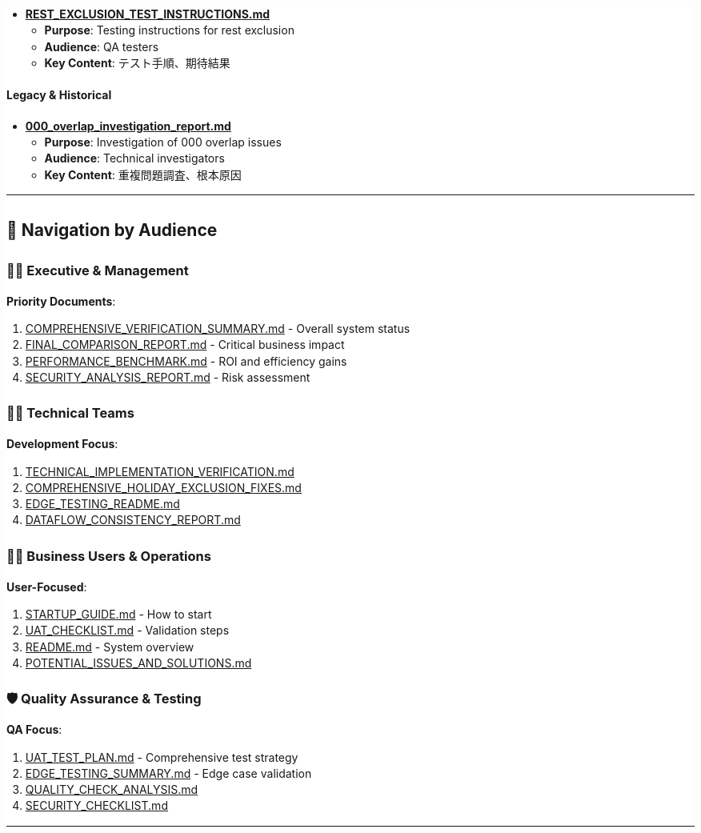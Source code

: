 - **[REST_EXCLUSION_TEST_INSTRUCTIONS.md](/mnt/c/Users/fuji1/OneDrive/デスクトップ/シフト分析/REST_EXCLUSION_TEST_INSTRUCTIONS.md)**
  - **Purpose**: Testing instructions for rest exclusion
  - **Audience**: QA testers
  - **Key Content**: テスト手順、期待結果

#### Legacy & Historical
- **[000_overlap_investigation_report.md](/mnt/c/Users/fuji1/OneDrive/デスクトップ/シフト分析/000_overlap_investigation_report.md)**
  - **Purpose**: Investigation of 000 overlap issues
  - **Audience**: Technical investigators
  - **Key Content**: 重複問題調査、根本原因

---

## 🎯 Navigation by Audience

### 👨‍💼 Executive & Management
**Priority Documents**:
1. [COMPREHENSIVE_VERIFICATION_SUMMARY.md](/mnt/c/Users/fuji1/OneDrive/デスクトップ/シフト分析/COMPREHENSIVE_VERIFICATION_SUMMARY.md) - Overall system status
2. [FINAL_COMPARISON_REPORT.md](/mnt/c/Users/fuji1/OneDrive/デスクトップ/シフト分析/FINAL_COMPARISON_REPORT.md) - Critical business impact
3. [PERFORMANCE_BENCHMARK.md](/mnt/c/Users/fuji1/OneDrive/デスクトップ/シフト分析/PERFORMANCE_BENCHMARK.md) - ROI and efficiency gains
4. [SECURITY_ANALYSIS_REPORT.md](/mnt/c/Users/fuji1/OneDrive/デスクトップ/シフト分析/SECURITY_ANALYSIS_REPORT.md) - Risk assessment

### 👨‍💻 Technical Teams
**Development Focus**:
1. [TECHNICAL_IMPLEMENTATION_VERIFICATION.md](/mnt/c/Users/fuji1/OneDrive/デスクトップ/シフト分析/TECHNICAL_IMPLEMENTATION_VERIFICATION.md)
2. [COMPREHENSIVE_HOLIDAY_EXCLUSION_FIXES.md](/mnt/c/Users/fuji1/OneDrive/デスクトップ/シフト分析/COMPREHENSIVE_HOLIDAY_EXCLUSION_FIXES.md)
3. [EDGE_TESTING_README.md](/mnt/c/Users/fuji1/OneDrive/デスクトップ/シフト分析/EDGE_TESTING_README.md)
4. [DATAFLOW_CONSISTENCY_REPORT.md](/mnt/c/Users/fuji1/OneDrive/デスクトップ/シフト分析/DATAFLOW_CONSISTENCY_REPORT.md)

### 👩‍⚕️ Business Users & Operations
**User-Focused**:
1. [STARTUP_GUIDE.md](/mnt/c/Users/fuji1/OneDrive/デスクトップ/シフト分析/STARTUP_GUIDE.md) - How to start
2. [UAT_CHECKLIST.md](/mnt/c/Users/fuji1/OneDrive/デスクトップ/シフト分析/UAT_CHECKLIST.md) - Validation steps
3. [README.md](/mnt/c/Users/fuji1/OneDrive/デスクトップ/シフト分析/README.md) - System overview
4. [POTENTIAL_ISSUES_AND_SOLUTIONS.md](/mnt/c/Users/fuji1/OneDrive/デスクトップ/シフト分析/POTENTIAL_ISSUES_AND_SOLUTIONS.md)

### 🛡️ Quality Assurance & Testing
**QA Focus**:
1. [UAT_TEST_PLAN.md](/mnt/c/Users/fuji1/OneDrive/デスクトップ/シフト分析/UAT_TEST_PLAN.md) - Comprehensive test strategy
2. [EDGE_TESTING_SUMMARY.md](/mnt/c/Users/fuji1/OneDrive/デスクトップ/シフト分析/EDGE_TESTING_SUMMARY.md) - Edge case validation
3. [QUALITY_CHECK_ANALYSIS.md](/mnt/c/Users/fuji1/OneDrive/デスクトップ/シフト分析/QUALITY_CHECK_ANALYSIS.md)
4. [SECURITY_CHECKLIST.md](/mnt/c/Users/fuji1/OneDrive/デスクトップ/シフト分析/SECURITY_CHECKLIST.md)

---